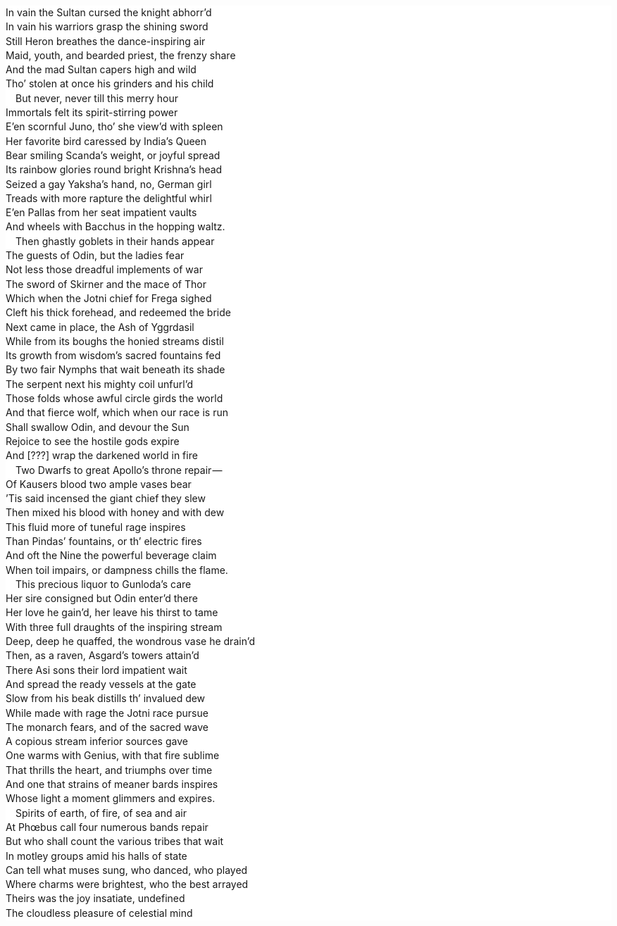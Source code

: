 In vain the Sultan cursed the knight abhorr’d  
In vain his warriors grasp the shining sword  
Still Heron breathes the dance-inspiring air  
Maid, youth, and bearded priest, the frenzy share  
And the mad Sultan capers high and wild  
Tho’ stolen at once his grinders and his child  
&emsp;But never, never till this merry hour  
Immortals felt its spirit-stirring power  
E’en scornful Juno, tho’ she view’d with spleen  
Her favorite bird caressed by India’s Queen  
Bear smiling Scanda’s weight, or joyful spread  
Its rainbow glories round bright Krishna’s head  
Seized a gay Yaksha’s hand, no, German girl  
Treads with more rapture the delightful whirl  
E’en Pallas from her seat impatient vaults  
And wheels with Bacchus in the hopping waltz.  
&emsp;Then ghastly goblets in their hands appear  
The guests of Odin, but the ladies fear  
Not less those dreadful implements of war  
The sword of Skirner and the mace of Thor  
Which when the Jotni chief for Frega sighed  
Cleft his thick forehead, and redeemed the bride  
Next came in place, the Ash of Yggrdasil  
While from its boughs the honied streams distil  
Its growth from wisdom’s sacred fountains fed  
By two fair Nymphs that wait beneath its shade  
The serpent next his mighty coil unfurl’d  
Those folds whose awful circle girds the world  
And that fierce wolf, which when our race is run  
Shall swallow Odin, and devour the Sun  
Rejoice to see the hostile gods expire  
And <span data-tippy="illegible" class="red">[???]</span> wrap the darkened world in fire  
&emsp;Two Dwarfs to great Apollo’s throne repair —   
Of Kausers blood two ample vases bear  
’Tis said incensed the giant chief they slew  
Then mixed his blood with honey and with dew  
This fluid more of tuneful rage inspires  
Than Pindas’ fountains, or th’ electric fires  
And oft the Nine the powerful beverage claim  
When toil impairs, or dampness chills the flame.  
&emsp;This precious liquor to Gunloda’s care  
Her sire consigned but Odin enter’d there  
Her love he gain’d, her leave his thirst to tame  
With three full draughts of the inspiring stream  
Deep, deep he quaffed, the wondrous vase he drain’d  
Then, as a raven, Asgard’s towers attain’d  
There Asi sons their lord impatient wait  
And spread the ready vessels at the gate  
Slow from his beak distills th’ invalued dew  
While made with rage the Jotni race pursue  
The monarch fears, and of the sacred wave  
A copious stream inferior sources gave  
One warms with Genius, with that fire sublime  
That thrills the heart, and triumphs over time  
And one that strains of meaner bards inspires  
Whose light a moment glimmers and expires.  
&emsp;Spirits of earth, of fire, of sea and air  
At Phœbus call four numerous bands repair  
But who shall count the various tribes that wait  
In motley groups amid his halls of state  
Can tell what muses sung, who danced, who played  
Where charms were brightest, who the best arrayed  
Theirs was the joy insatiate, undefined  
The cloudless pleasure of celestial mind  